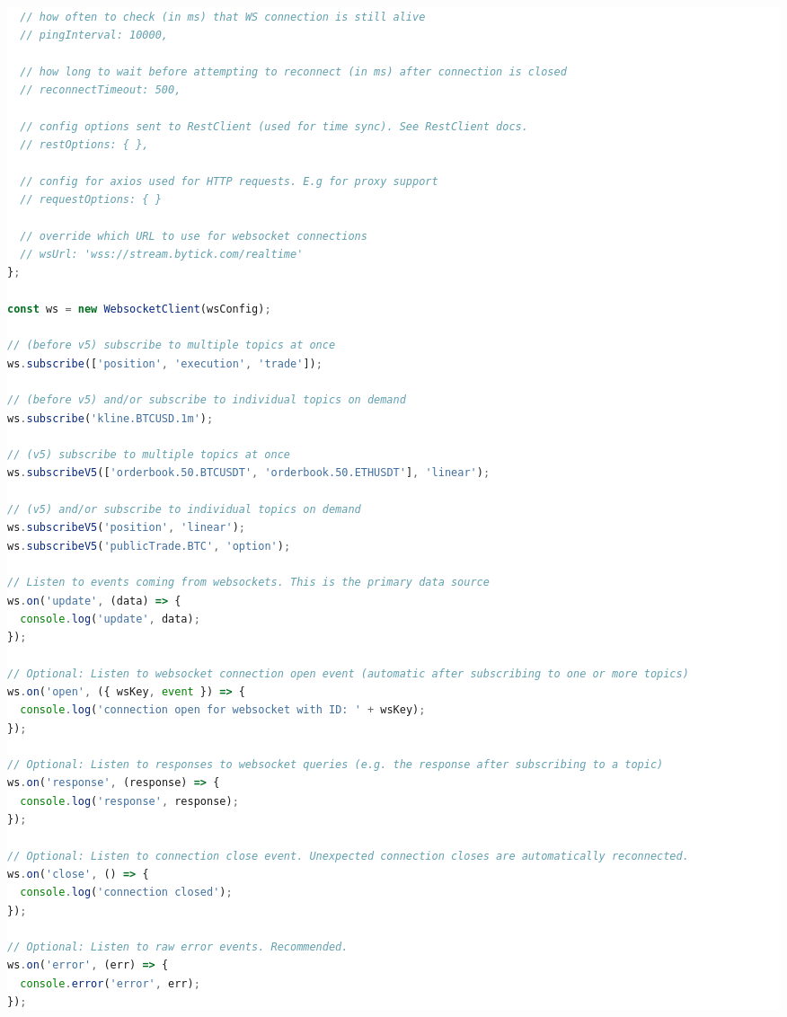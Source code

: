 ```javascript
  // how often to check (in ms) that WS connection is still alive
  // pingInterval: 10000,

  // how long to wait before attempting to reconnect (in ms) after connection is closed
  // reconnectTimeout: 500,

  // config options sent to RestClient (used for time sync). See RestClient docs.
  // restOptions: { },

  // config for axios used for HTTP requests. E.g for proxy support
  // requestOptions: { }

  // override which URL to use for websocket connections
  // wsUrl: 'wss://stream.bytick.com/realtime'
};

const ws = new WebsocketClient(wsConfig);

// (before v5) subscribe to multiple topics at once
ws.subscribe(['position', 'execution', 'trade']);

// (before v5) and/or subscribe to individual topics on demand
ws.subscribe('kline.BTCUSD.1m');

// (v5) subscribe to multiple topics at once
ws.subscribeV5(['orderbook.50.BTCUSDT', 'orderbook.50.ETHUSDT'], 'linear');

// (v5) and/or subscribe to individual topics on demand
ws.subscribeV5('position', 'linear');
ws.subscribeV5('publicTrade.BTC', 'option');

// Listen to events coming from websockets. This is the primary data source
ws.on('update', (data) => {
  console.log('update', data);
});

// Optional: Listen to websocket connection open event (automatic after subscribing to one or more topics)
ws.on('open', ({ wsKey, event }) => {
  console.log('connection open for websocket with ID: ' + wsKey);
});

// Optional: Listen to responses to websocket queries (e.g. the response after subscribing to a topic)
ws.on('response', (response) => {
  console.log('response', response);
});

// Optional: Listen to connection close event. Unexpected connection closes are automatically reconnected.
ws.on('close', () => {
  console.log('connection closed');
});

// Optional: Listen to raw error events. Recommended.
ws.on('error', (err) => {
  console.error('error', err);
});
```


[1]: https://www.npmjs.com/package/bybit-api